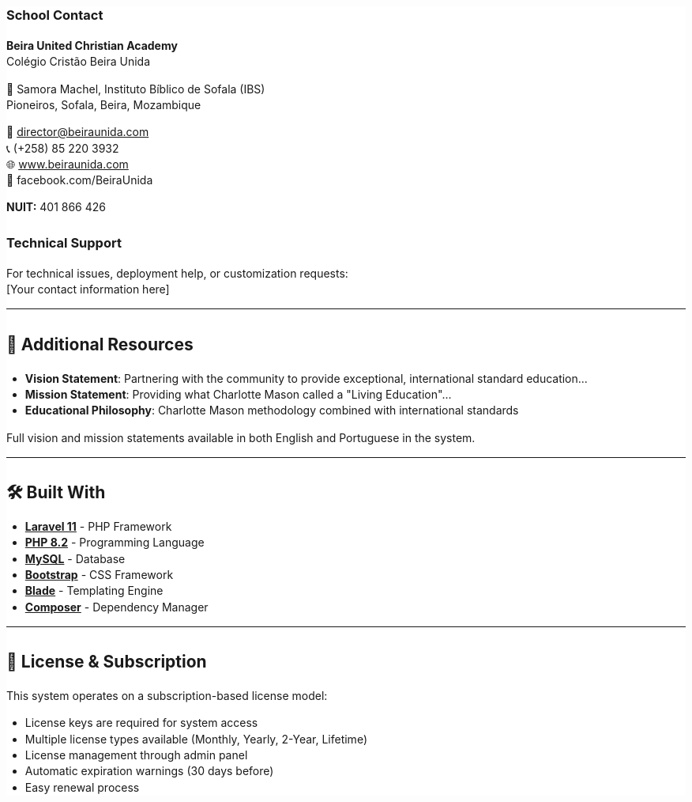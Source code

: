 ### School Contact

**Beira United Christian Academy**  
Colégio Cristão Beira Unida

📍 Samora Machel, Instituto Bíblico de Sofala (IBS)  
   Pioneiros, Sofala, Beira, Mozambique

📧 director@beiraunida.com  
📞 (+258) 85 220 3932  
🌐 www.beiraunida.com  
📘 facebook.com/BeiraUnida  

**NUIT:** 401 866 426

### Technical Support

For technical issues, deployment help, or customization requests:  
[Your contact information here]

---

## 📖 Additional Resources

- **Vision Statement**: Partnering with the community to provide exceptional, international standard education...
- **Mission Statement**: Providing what Charlotte Mason called a "Living Education"...
- **Educational Philosophy**: Charlotte Mason methodology combined with international standards

Full vision and mission statements available in both English and Portuguese in the system.

---

## 🛠️ Built With

- **[Laravel 11](https://laravel.com)** - PHP Framework
- **[PHP 8.2](https://www.php.net)** - Programming Language
- **[MySQL](https://www.mysql.com)** - Database
- **[Bootstrap](https://getbootstrap.com)** - CSS Framework
- **[Blade](https://laravel.com/docs/blade)** - Templating Engine
- **[Composer](https://getcomposer.com)** - Dependency Manager

---

## 📝 License & Subscription

This system operates on a subscription-based license model:

- License keys are required for system access
- Multiple license types available (Monthly, Yearly, 2-Year, Lifetime)
- License management through admin panel
- Automatic expiration warnings (30 days before)
- Easy renewal process
